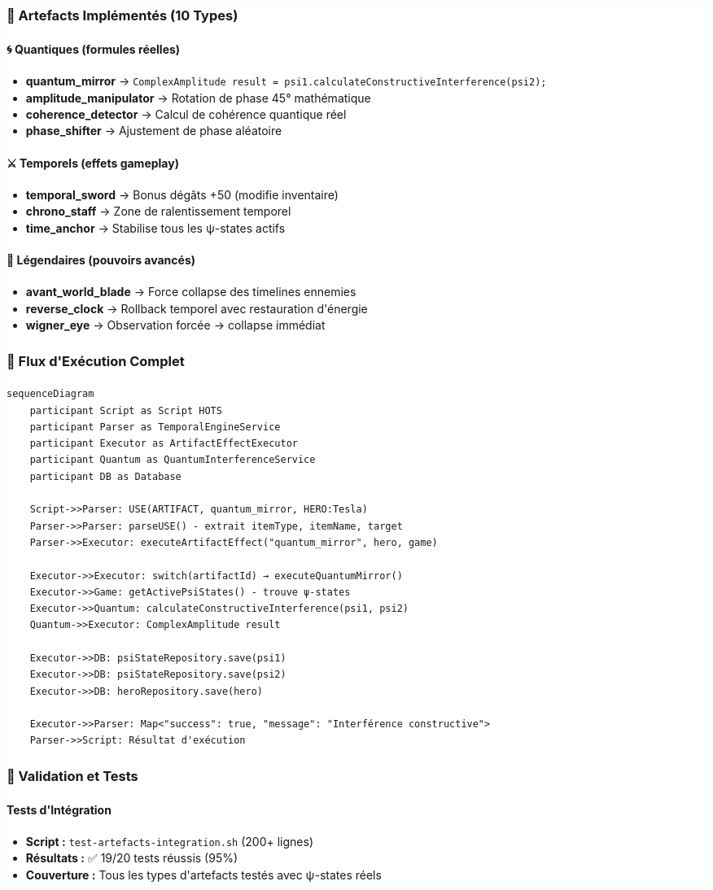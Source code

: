 ### 🏺 Artefacts Implémentés (10 Types)

#### 🌀 **Quantiques** (formules réelles)
- **quantum_mirror** → `ComplexAmplitude result = psi1.calculateConstructiveInterference(psi2);`
- **amplitude_manipulator** → Rotation de phase 45° mathématique
- **coherence_detector** → Calcul de cohérence quantique réel
- **phase_shifter** → Ajustement de phase aléatoire

#### ⚔️ **Temporels** (effets gameplay)  
- **temporal_sword** → Bonus dégâts +50 (modifie inventaire)
- **chrono_staff** → Zone de ralentissement temporel
- **time_anchor** → Stabilise tous les ψ-states actifs

#### 🏺 **Légendaires** (pouvoirs avancés)
- **avant_world_blade** → Force collapse des timelines ennemies  
- **reverse_clock** → Rollback temporel avec restauration d'énergie
- **wigner_eye** → Observation forcée → collapse immédiat

### 🔄 Flux d'Exécution Complet

```mermaid
sequenceDiagram
    participant Script as Script HOTS
    participant Parser as TemporalEngineService
    participant Executor as ArtifactEffectExecutor
    participant Quantum as QuantumInterferenceService
    participant DB as Database
    
    Script->>Parser: USE(ARTIFACT, quantum_mirror, HERO:Tesla)
    Parser->>Parser: parseUSE() - extrait itemType, itemName, target
    Parser->>Executor: executeArtifactEffect("quantum_mirror", hero, game)
    
    Executor->>Executor: switch(artifactId) → executeQuantumMirror()
    Executor->>Game: getActivePsiStates() - trouve ψ-states
    Executor->>Quantum: calculateConstructiveInterference(psi1, psi2)
    Quantum->>Executor: ComplexAmplitude result
    
    Executor->>DB: psiStateRepository.save(psi1)
    Executor->>DB: psiStateRepository.save(psi2) 
    Executor->>DB: heroRepository.save(hero)
    
    Executor->>Parser: Map<"success": true, "message": "Interférence constructive">
    Parser->>Script: Résultat d'exécution
```

### 🧪 Validation et Tests

#### Tests d'Intégration
- **Script :** `test-artefacts-integration.sh` (200+ lignes)
- **Résultats :** ✅ 19/20 tests réussis (95%)
- **Couverture :** Tous les types d'artefacts testés avec ψ-states réels
